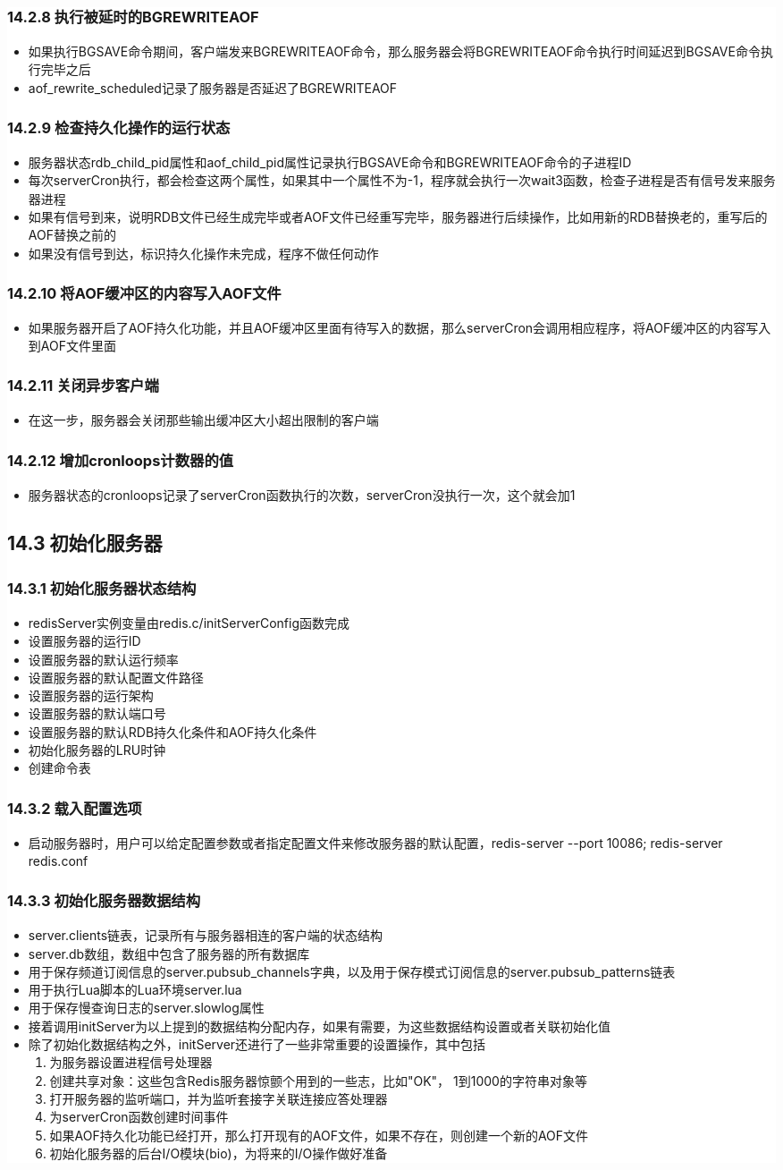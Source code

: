 ### 14.2.8 执行被延时的BGREWRITEAOF
- 如果执行BGSAVE命令期间，客户端发来BGREWRITEAOF命令，那么服务器会将BGREWRITEAOF命令执行时间延迟到BGSAVE命令执行完毕之后
- aof_rewrite_scheduled记录了服务器是否延迟了BGREWRITEAOF

### 14.2.9 检查持久化操作的运行状态
- 服务器状态rdb_child_pid属性和aof_child_pid属性记录执行BGSAVE命令和BGREWRITEAOF命令的子进程ID
- 每次serverCron执行，都会检查这两个属性，如果其中一个属性不为-1，程序就会执行一次wait3函数，检查子进程是否有信号发来服务器进程
- 如果有信号到来，说明RDB文件已经生成完毕或者AOF文件已经重写完毕，服务器进行后续操作，比如用新的RDB替换老的，重写后的AOF替换之前的
- 如果没有信号到达，标识持久化操作未完成，程序不做任何动作

### 14.2.10 将AOF缓冲区的内容写入AOF文件
- 如果服务器开启了AOF持久化功能，并且AOF缓冲区里面有待写入的数据，那么serverCron会调用相应程序，将AOF缓冲区的内容写入到AOF文件里面

### 14.2.11 关闭异步客户端
- 在这一步，服务器会关闭那些输出缓冲区大小超出限制的客户端

### 14.2.12 增加cronloops计数器的值
- 服务器状态的cronloops记录了serverCron函数执行的次数，serverCron没执行一次，这个就会加1

## 14.3 初始化服务器

### 14.3.1 初始化服务器状态结构
- redisServer实例变量由redis.c/initServerConfig函数完成
- 设置服务器的运行ID
- 设置服务器的默认运行频率
- 设置服务器的默认配置文件路径
- 设置服务器的运行架构
- 设置服务器的默认端口号
- 设置服务器的默认RDB持久化条件和AOF持久化条件
- 初始化服务器的LRU时钟
- 创建命令表

### 14.3.2 载入配置选项
- 启动服务器时，用户可以给定配置参数或者指定配置文件来修改服务器的默认配置，redis-server --port 10086; redis-server redis.conf

### 14.3.3 初始化服务器数据结构
- server.clients链表，记录所有与服务器相连的客户端的状态结构
- server.db数组，数组中包含了服务器的所有数据库
- 用于保存频道订阅信息的server.pubsub_channels字典，以及用于保存模式订阅信息的server.pubsub_patterns链表
- 用于执行Lua脚本的Lua环境server.lua
- 用于保存慢查询日志的server.slowlog属性
- 接着调用initServer为以上提到的数据结构分配内存，如果有需要，为这些数据结构设置或者关联初始化值
- 除了初始化数据结构之外，initServer还进行了一些非常重要的设置操作，其中包括
  1. 为服务器设置进程信号处理器
  2. 创建共享对象：这些包含Redis服务器惊颤个用到的一些志，比如"OK"， 1到1000的字符串对象等
  3. 打开服务器的监听端口，并为监听套接字关联连接应答处理器
  4. 为serverCron函数创建时间事件
  5. 如果AOF持久化功能已经打开，那么打开现有的AOF文件，如果不存在，则创建一个新的AOF文件
  6. 初始化服务器的后台I/O模块(bio)，为将来的I/O操作做好准备
